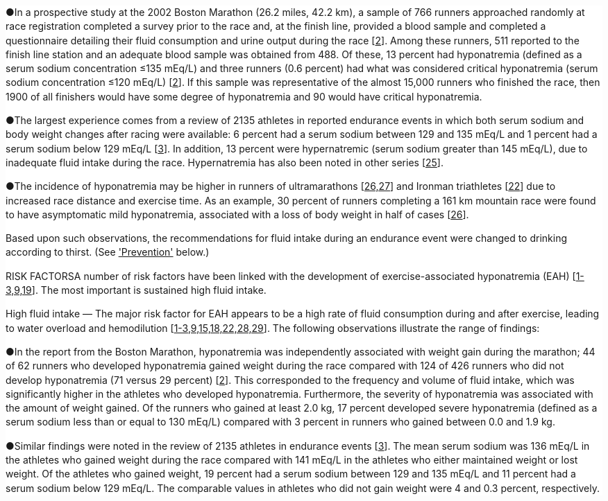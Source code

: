 ●In a prospective study at the 2002 Boston Marathon (26.2 miles, 42.2 km), a sample of 766 runners approached randomly at race registration completed a survey prior to the race and, at the finish line, provided a blood sample and completed a questionnaire detailing their fluid consumption and urine output during the race \[[2](https://www.uptodate.com/contents/exercise-associated-hyponatremia/abstract/2)\]. Among these runners, 511 reported to the finish line station and an adequate blood sample was obtained from 488. Of these, 13 percent had hyponatremia (defined as a serum sodium concentration ≤135 mEq/L) and three runners (0.6 percent) had what was considered critical hyponatremia (serum sodium concentration ≤120 mEq/L) \[[2](https://www.uptodate.com/contents/exercise-associated-hyponatremia/abstract/2)\]. If this sample was representative of the almost 15,000 runners who finished the race, then 1900 of all finishers would have some degree of hyponatremia and 90 would have critical hyponatremia.

●The largest experience comes from a review of 2135 athletes in reported endurance events in which both serum sodium and body weight changes after racing were available: 6 percent had a serum sodium between 129 and 135 mEq/L and 1 percent had a serum sodium below 129 mEq/L \[[3](https://www.uptodate.com/contents/exercise-associated-hyponatremia/abstract/3)\]. In addition, 13 percent were hypernatremic (serum sodium greater than 145 mEq/L), due to inadequate fluid intake during the race. Hypernatremia has also been noted in other series \[[25](https://www.uptodate.com/contents/exercise-associated-hyponatremia/abstract/25)\].

●The incidence of hyponatremia may be higher in runners of ultramarathons \[[26,27](https://www.uptodate.com/contents/exercise-associated-hyponatremia/abstract/26,27)\] and Ironman triathletes \[[22](https://www.uptodate.com/contents/exercise-associated-hyponatremia/abstract/22)\] due to increased race distance and exercise time. As an example, 30 percent of runners completing a 161 km mountain race were found to have asymptomatic mild hyponatremia, associated with a loss of body weight in half of cases \[[26](https://www.uptodate.com/contents/exercise-associated-hyponatremia/abstract/26)\].

Based upon such observations, the recommendations for fluid intake during an endurance event were changed to drinking according to thirst. (See ['Prevention'](https://www.uptodate.com/contents/exercise-associated-hyponatremia#H22) below.)

RISK FACTORSA number of risk factors have been linked with the development of exercise-associated hyponatremia (EAH) \[[1-3,9,19](https://www.uptodate.com/contents/exercise-associated-hyponatremia/abstract/1-3,9,19)\]. The most important is sustained high fluid intake.

High fluid intake — The major risk factor for EAH appears to be a high rate of fluid consumption during and after exercise, leading to water overload and hemodilution \[[1-3,9,15,18,22,28,29](https://www.uptodate.com/contents/exercise-associated-hyponatremia/abstract/1-3,9,15,18,22,28,29)\]. The following observations illustrate the range of findings:

●In the report from the Boston Marathon, hyponatremia was independently associated with weight gain during the marathon; 44 of 62 runners who developed hyponatremia gained weight during the race compared with 124 of 426 runners who did not develop hyponatremia (71 versus 29 percent) \[[2](https://www.uptodate.com/contents/exercise-associated-hyponatremia/abstract/2)\]. This corresponded to the frequency and volume of fluid intake, which was significantly higher in the athletes who developed hyponatremia. Furthermore, the severity of hyponatremia was associated with the amount of weight gained. Of the runners who gained at least 2.0 kg, 17 percent developed severe hyponatremia (defined as a serum sodium less than or equal to 130 mEq/L) compared with 3 percent in runners who gained between 0.0 and 1.9 kg.

●Similar findings were noted in the review of 2135 athletes in endurance events \[[3](https://www.uptodate.com/contents/exercise-associated-hyponatremia/abstract/3)\]. The mean serum sodium was 136 mEq/L in the athletes who gained weight during the race compared with 141 mEq/L in the athletes who either maintained weight or lost weight. Of the athletes who gained weight, 19 percent had a serum sodium between 129 and 135 mEq/L and 11 percent had a serum sodium below 129 mEq/L. The comparable values in athletes who did not gain weight were 4 and 0.3 percent, respectively.
